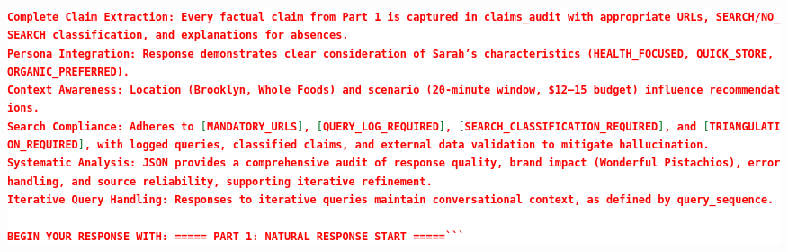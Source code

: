 ```json
Complete Claim Extraction: Every factual claim from Part 1 is captured in claims_audit with appropriate URLs, SEARCH/NO_SEARCH classification, and explanations for absences.
Persona Integration: Response demonstrates clear consideration of Sarah’s characteristics (HEALTH_FOCUSED, QUICK_STORE, ORGANIC_PREFERRED).
Context Awareness: Location (Brooklyn, Whole Foods) and scenario (20-minute window, $12–15 budget) influence recommendations.
Search Compliance: Adheres to [MANDATORY_URLS], [QUERY_LOG_REQUIRED], [SEARCH_CLASSIFICATION_REQUIRED], and [TRIANGULATION_REQUIRED], with logged queries, classified claims, and external data validation to mitigate hallucination.
Systematic Analysis: JSON provides a comprehensive audit of response quality, brand impact (Wonderful Pistachios), error handling, and source reliability, supporting iterative refinement.
Iterative Query Handling: Responses to iterative queries maintain conversational context, as defined by query_sequence.

BEGIN YOUR RESPONSE WITH: ===== PART 1: NATURAL RESPONSE START =====```
